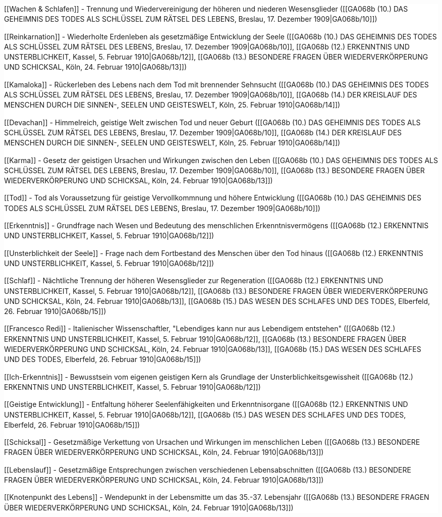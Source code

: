 [[Wachen & Schlafen]] - Trennung und Wiedervereinigung der höheren und niederen Wesensglieder ([[GA068b (10.) DAS GEHEIMNIS DES TODES ALS SCHLÜSSEL ZUM RÄTSEL DES LEBENS, Breslau, 17. Dezember 1909|GA068b/10]])

[[Reinkarnation]] - Wiederholte Erdenleben als gesetzmäßige Entwicklung der Seele ([[GA068b (10.) DAS GEHEIMNIS DES TODES ALS SCHLÜSSEL ZUM RÄTSEL DES LEBENS, Breslau, 17. Dezember 1909|GA068b/10]], [[GA068b (12.) ERKENNTNIS UND UNSTERBLICHKEIT, Kassel, 5. Februar 1910|GA068b/12]], [[GA068b (13.) BESONDERE FRAGEN ÜBER WIEDERVERKÖRPERUNG UND SCHICKSAL, Köln, 24. Februar 1910|GA068b/13]])

[[Kamaloka]] - Rückerleben des Lebens nach dem Tod mit brennender Sehnsucht ([[GA068b (10.) DAS GEHEIMNIS DES TODES ALS SCHLÜSSEL ZUM RÄTSEL DES LEBENS, Breslau, 17. Dezember 1909|GA068b/10]], [[GA068b (14.) DER KREISLAUF DES MENSCHEN DURCH DIE SINNEN-, SEELEN UND GEISTESWELT, Köln, 25. Februar 1910|GA068b/14]])

[[Devachan]] - Himmelreich, geistige Welt zwischen Tod und neuer Geburt ([[GA068b (10.) DAS GEHEIMNIS DES TODES ALS SCHLÜSSEL ZUM RÄTSEL DES LEBENS, Breslau, 17. Dezember 1909|GA068b/10]], [[GA068b (14.) DER KREISLAUF DES MENSCHEN DURCH DIE SINNEN-, SEELEN UND GEISTESWELT, Köln, 25. Februar 1910|GA068b/14]])

[[Karma]] - Gesetz der geistigen Ursachen und Wirkungen zwischen den Leben ([[GA068b (10.) DAS GEHEIMNIS DES TODES ALS SCHLÜSSEL ZUM RÄTSEL DES LEBENS, Breslau, 17. Dezember 1909|GA068b/10]], [[GA068b (13.) BESONDERE FRAGEN ÜBER WIEDERVERKÖRPERUNG UND SCHICKSAL, Köln, 24. Februar 1910|GA068b/13]])

[[Tod]] - Tod als Voraussetzung für geistige Vervollkommnung und höhere Entwicklung ([[GA068b (10.) DAS GEHEIMNIS DES TODES ALS SCHLÜSSEL ZUM RÄTSEL DES LEBENS, Breslau, 17. Dezember 1909|GA068b/10]])

[[Erkenntnis]] - Grundfrage nach Wesen und Bedeutung des menschlichen Erkenntnisvermögens ([[GA068b (12.) ERKENNTNIS UND UNSTERBLICHKEIT, Kassel, 5. Februar 1910|GA068b/12]])

[[Unsterblichkeit der Seele]] - Frage nach dem Fortbestand des Menschen über den Tod hinaus ([[GA068b (12.) ERKENNTNIS UND UNSTERBLICHKEIT, Kassel, 5. Februar 1910|GA068b/12]])

[[Schlaf]] - Nächtliche Trennung der höheren Wesensglieder zur Regeneration ([[GA068b (12.) ERKENNTNIS UND UNSTERBLICHKEIT, Kassel, 5. Februar 1910|GA068b/12]], [[GA068b (13.) BESONDERE FRAGEN ÜBER WIEDERVERKÖRPERUNG UND SCHICKSAL, Köln, 24. Februar 1910|GA068b/13]], [[GA068b (15.) DAS WESEN DES SCHLAFES UND DES TODES, Elberfeld, 26. Februar 1910|GA068b/15]])

[[Francesco Redi]] - Italienischer Wissenschaftler, "Lebendiges kann nur aus Lebendigem entstehen" ([[GA068b (12.) ERKENNTNIS UND UNSTERBLICHKEIT, Kassel, 5. Februar 1910|GA068b/12]], [[GA068b (13.) BESONDERE FRAGEN ÜBER WIEDERVERKÖRPERUNG UND SCHICKSAL, Köln, 24. Februar 1910|GA068b/13]], [[GA068b (15.) DAS WESEN DES SCHLAFES UND DES TODES, Elberfeld, 26. Februar 1910|GA068b/15]])

[[Ich-Erkenntnis]] - Bewusstsein vom eigenen geistigen Kern als Grundlage der Unsterblichkeitsgewissheit ([[GA068b (12.) ERKENNTNIS UND UNSTERBLICHKEIT, Kassel, 5. Februar 1910|GA068b/12]])

[[Geistige Entwicklung]] - Entfaltung höherer Seelenfähigkeiten und Erkenntnisorgane ([[GA068b (12.) ERKENNTNIS UND UNSTERBLICHKEIT, Kassel, 5. Februar 1910|GA068b/12]], [[GA068b (15.) DAS WESEN DES SCHLAFES UND DES TODES, Elberfeld, 26. Februar 1910|GA068b/15]])

[[Schicksal]] - Gesetzmäßige Verkettung von Ursachen und Wirkungen im menschlichen Leben ([[GA068b (13.) BESONDERE FRAGEN ÜBER WIEDERVERKÖRPERUNG UND SCHICKSAL, Köln, 24. Februar 1910|GA068b/13]])

[[Lebenslauf]] - Gesetzmäßige Entsprechungen zwischen verschiedenen Lebensabschnitten ([[GA068b (13.) BESONDERE FRAGEN ÜBER WIEDERVERKÖRPERUNG UND SCHICKSAL, Köln, 24. Februar 1910|GA068b/13]])

[[Knotenpunkt des Lebens]] - Wendepunkt in der Lebensmitte um das 35.-37. Lebensjahr ([[GA068b (13.) BESONDERE FRAGEN ÜBER WIEDERVERKÖRPERUNG UND SCHICKSAL, Köln, 24. Februar 1910|GA068b/13]])
